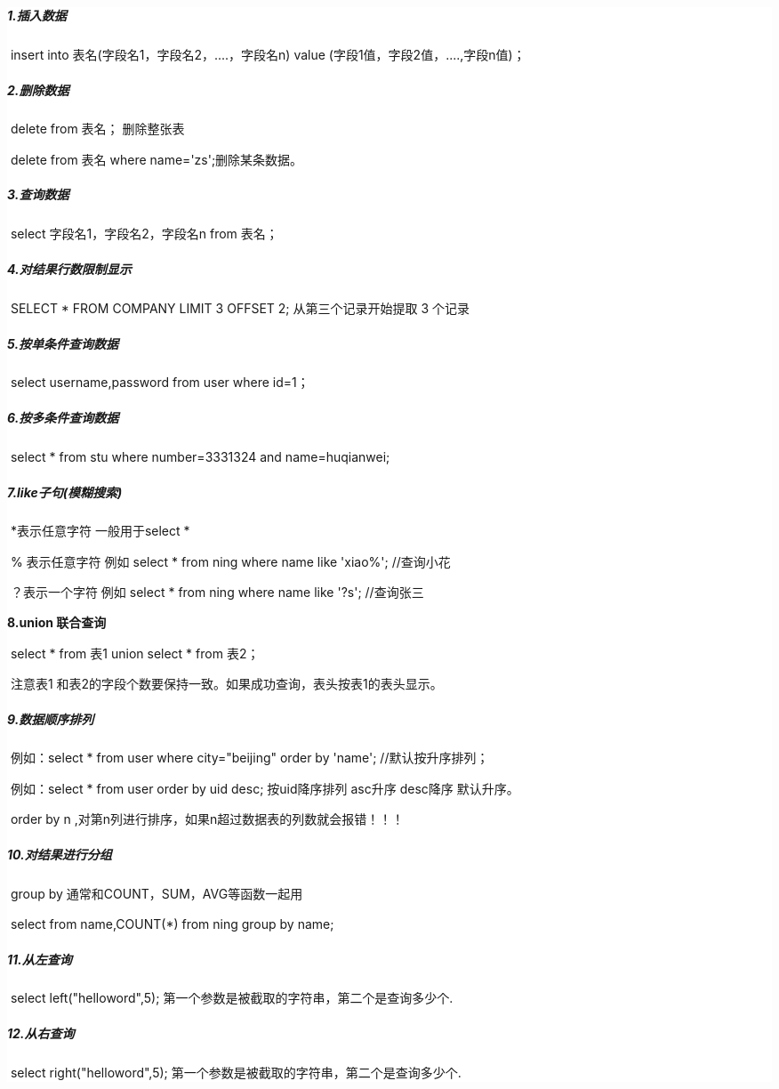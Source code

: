 ##### 1.插入数据

​		insert into 表名(字段名1，字段名2，....，字段名n) value (字段1值，字段2值，....,字段n值)；

##### 2.删除数据

​		delete from 表名；  删除整张表

​		delete from 表名 where name='zs';删除某条数据。

##### 3.查询数据

​		select 字段名1，字段名2，字段名n  from 表名；

##### 4.对结果行数限制显示

​		 SELECT * FROM COMPANY LIMIT 3 OFFSET 2; 从第三个记录开始提取 3 个记录

##### 5.按单条件查询数据

​		select username,password from user where id=1；

##### 6.按多条件查询数据

​		select * from stu where number=3331324 and name=huqianwei;

##### 7.like子句(模糊搜索)

​		*表示任意字符   一般用于select * 

​		 % 表示任意字符    例如 select * from ning where name like 'xiao%';  //查询小花

​		  ？表示一个字符   例如 select * from ning where name like '?s';  //查询张三        ​                                                                                                                                                                                                                                                                                                                                                                                                                                                                                                                                                                    

**8.union 联合查询**

​			select * from 表1 union select * from 表2；

​			注意表1 和表2的字段个数要保持一致。如果成功查询，表头按表1的表头显示。

##### 9.数据顺序排列

​			例如：select * from user where city="beijing" order by 'name'; //默认按升序排列；

​			例如：select * from user order by uid desc; 按uid降序排列  asc升序   desc降序  默认升序。

​			order by n ,对第n列进行排序，如果n超过数据表的列数就会报错！！！		

##### 10.对结果进行分组	

​			group by 通常和COUNT，SUM，AVG等函数一起用

​			select from name,COUNT(*) from ning group by name;

##### 11.从左查询

​		select left("helloword",5);  第一个参数是被截取的字符串，第二个是查询多少个.

##### 12.从右查询

​		select right("helloword",5);  第一个参数是被截取的字符串，第二个是查询多少个.
